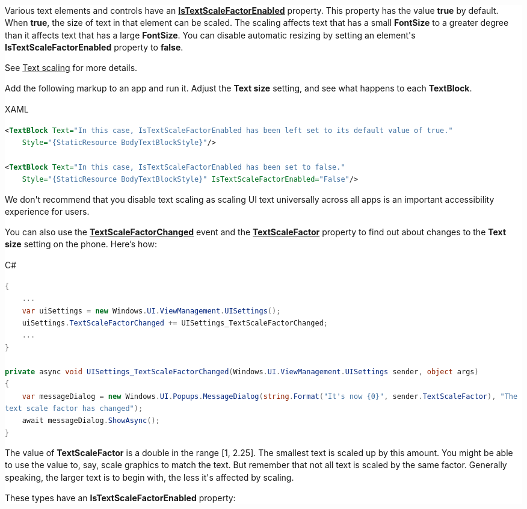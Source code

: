 Various text elements and controls have an [**IsTextScaleFactorEnabled**](/uwp/api/windows.ui.xaml.controls.textblock.istextscalefactorenabled) property. This property has the value **true** by default. When **true**, the size of text in that element can be scaled. The scaling affects text that has a small **FontSize** to a greater degree than it affects text that has a large **FontSize**. You can disable automatic resizing by setting an element's **IsTextScaleFactorEnabled** property to **false**.

See [Text scaling](../input/text-scaling.md) for more details.

Add the following markup to an app and run it. Adjust the **Text size** setting, and see what happens to each **TextBlock**.

XAML

```xml
<TextBlock Text="In this case, IsTextScaleFactorEnabled has been left set to its default value of true."
    Style="{StaticResource BodyTextBlockStyle}"/>

<TextBlock Text="In this case, IsTextScaleFactorEnabled has been set to false."
    Style="{StaticResource BodyTextBlockStyle}" IsTextScaleFactorEnabled="False"/>
```  

We don't recommend that you disable text scaling as scaling UI text universally across all apps is an important accessibility experience for users.

You can also use the [**TextScaleFactorChanged**](/uwp/api/windows.ui.viewmanagement.uisettings.textscalefactorchanged) event and the [**TextScaleFactor**](/uwp/api/windows.ui.viewmanagement.uisettings.textscalefactor) property to find out about changes to the **Text size** setting on the phone. Here’s how:

C#

```csharp
{
    ...
    var uiSettings = new Windows.UI.ViewManagement.UISettings();
    uiSettings.TextScaleFactorChanged += UISettings_TextScaleFactorChanged;
    ...
}

private async void UISettings_TextScaleFactorChanged(Windows.UI.ViewManagement.UISettings sender, object args)
{
    var messageDialog = new Windows.UI.Popups.MessageDialog(string.Format("It's now {0}", sender.TextScaleFactor), "The text scale factor has changed");
    await messageDialog.ShowAsync();
}
```

The value of **TextScaleFactor** is a double in the range \[1, 2.25\]. The smallest text is scaled up by this amount. You might be able to use the value to, say, scale graphics to match the text. But remember that not all text is scaled by the same factor. Generally speaking, the larger text is to begin with, the less it's affected by scaling.

These types have an **IsTextScaleFactorEnabled** property:
